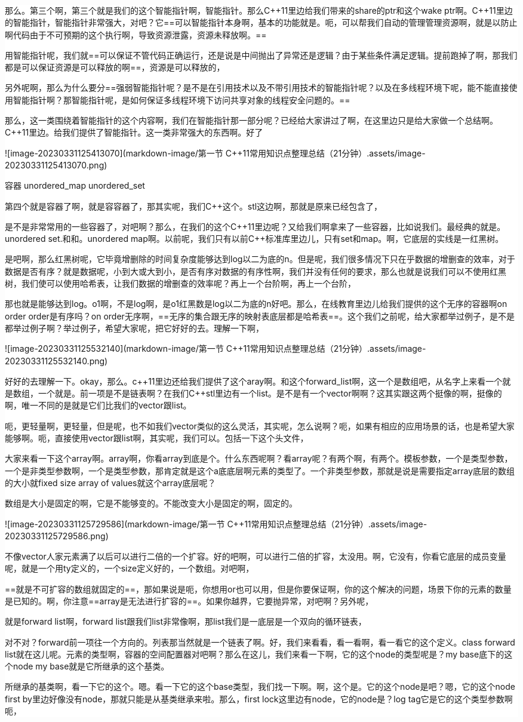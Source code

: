 那么。第三个啊，第三个就是我们的这个智能指针啊，智能指针。那么C++11里边给我们带来的share的ptr和这个wake ptr啊。C++11里边的智能指针，智能指针非常强大，对吧？它==可以智能指针本身啊，基本的功能就是。呃，可以帮我们自动的管理管理资源啊，就是以防止啊代码由于不可预期的这个执行啊，导致资源泄露，资源未释放啊。==

用智能指针呢，我们就==可以保证不管代码正确运行，还是说是中间抛出了异常还是逻辑？由于某些条件满足逻辑。提前跑掉了啊，那我们都是可以保证资源是可以释放的啊==，资源是可以释放的，

另外呢啊，那么为什么要分==强弱智能指针呢？是不是在引用技术以及不带引用技术的智能指针呢？以及在多线程环境下呢，能不能直接使用智能指针啊？那智能指针呢，是如何保证多线程环境下访问共享对象的线程安全问题的。==

那么，这一类围绕着智能指针的这个内容啊，我们在智能指针那一部分呢？已经给大家讲过了啊，在这里边只是给大家做一个总结啊。C++11里边。给我们提供了智能指针。这一类非常强大的东西啊。好了

![image-20230331125413070](markdown-image/第一节 C++11常用知识点整理总结（21分钟）.assets/image-20230331125413070.png)

容器 unordered_map   unordered_set 

第四个就是容器了啊，就是容容器了，那其实呢，我们C++这个。stl这边啊，那就是原来已经包含了，

是不是非常常用的一些容器了，对吧啊？那么，在我们的这个C++11里边呢？又给我们啊拿来了一些容器，比如说我们。最经典的就是。unordered set.和和。unordered map啊。以前呢，我们只有以前C++标准库里边儿，只有set和map。啊，它底层的实线是一红黑树。

是吧啊，那么红黑树呢，它毕竟增删除的时间复杂度能够达到log以二为底的n。但是呢，我们很多情况下只在乎数据的增删查的效率，对于数据是否有序？就是数据呢，小到大或大到小，是否有序对数据的有序性啊，我们并没有任何的要求，那么也就是说我们可以不使用红黑树，我们使可以使用哈希表，让我们数据的增删查的效率呢？再上一个台阶啊，再上一个台阶，

那也就是能够达到log。o1啊，不是log啊，是o1红黑数是log以二为底的n好吧。那么，在线教育里边儿给我们提供的这个无序的容器啊on order order是有序吗？on order无序啊，==无序的集合跟无序的映射表底层都是哈希表==。这个我们之前呢，给大家都举过例子，是不是都举过例子啊？举过例子，希望大家呢，把它好好的去。理解一下啊，

![image-20230331125532140](markdown-image/第一节 C++11常用知识点整理总结（21分钟）.assets/image-20230331125532140.png)











好好的去理解一下。okay，那么。c++11里边还给我们提供了这个aray啊。和这个forward_list啊，这一个是数组吧，从名字上来看一个就是数组，一个就是。前一项是不是链表啊？在我们C++stl里边有一个list。是不是有一个vector啊啊？这其实跟这两个挺像的啊，挺像的啊，唯一不同的是就是它们比我们的vector跟list。

呃，更轻量啊，更轻量，但是呢，也不如我们vector类似的这么灵活，其实呢，怎么说啊？呃，如果有相应的应用场景的话，也是希望大家能够啊。呃，直接使用vector跟list啊，其实呢，我们可以。包括一下这个头文件，

大家来看一下这个array啊。array啊，你看array到底是个。什么东西呢啊？看array呢？有两个啊，有两个。模板参数，一个是类型参数，一个是非类型参数啊，一个是类型参数，那肯定就是这个a底底层啊元素的类型了。一个非类型参数，那就是说是需要指定array底层的数组的大小就fixed size array of values就这个array底层呢？

数组是大小是固定的啊，它是不能够变的。不能改变大小是固定的啊，固定的。

![image-20230331125729586](markdown-image/第一节 C++11常用知识点整理总结（21分钟）.assets/image-20230331125729586.png)

不像vector人家元素满了以后可以进行二倍的一个扩容。好的吧啊，可以进行二倍的扩容，太没用。啊，它没有，你看它底层的成员变量呢，就是一个用ty定义的，一个size定义好的，一个数组。对吧啊，

==就是不可扩容的数组就固定的==，那如果说是呃，你想用or也可以用，但是你要保证啊，你的这个解决的问题，场景下你的元素的数量是已知的。啊，你注意==array是无法进行扩容的==。如果你越界，它要抛异常，对吧啊？另外呢，





就是forward list啊，forward list跟我们list非常像啊，那list我们是一底层是一个双向的循环链表，

对不对？forward前一项往一个方向的。列表那当然就是一个链表了啊。好，我们来看看，看一看啊，看一看它的这个定义。class forward list就在这儿呢。元素的类型啊，容器的空间配置器对吧啊？那么在这儿，我们来看一下啊，它的这个node的类型呢是？my base底下的这个node my base就是它所继承的这个基类。

所继承的基类啊，看一下它的这个。嗯。看一下它的这个base类型，我们找一下啊。啊，这个是。它的这个node是吧？嗯，它的这个node first by里边好像没有node，那就只能是从基类继承来啦。那么，first lock这里边有node，它的node是？log tag它是它的这个类型参数啊呃，
